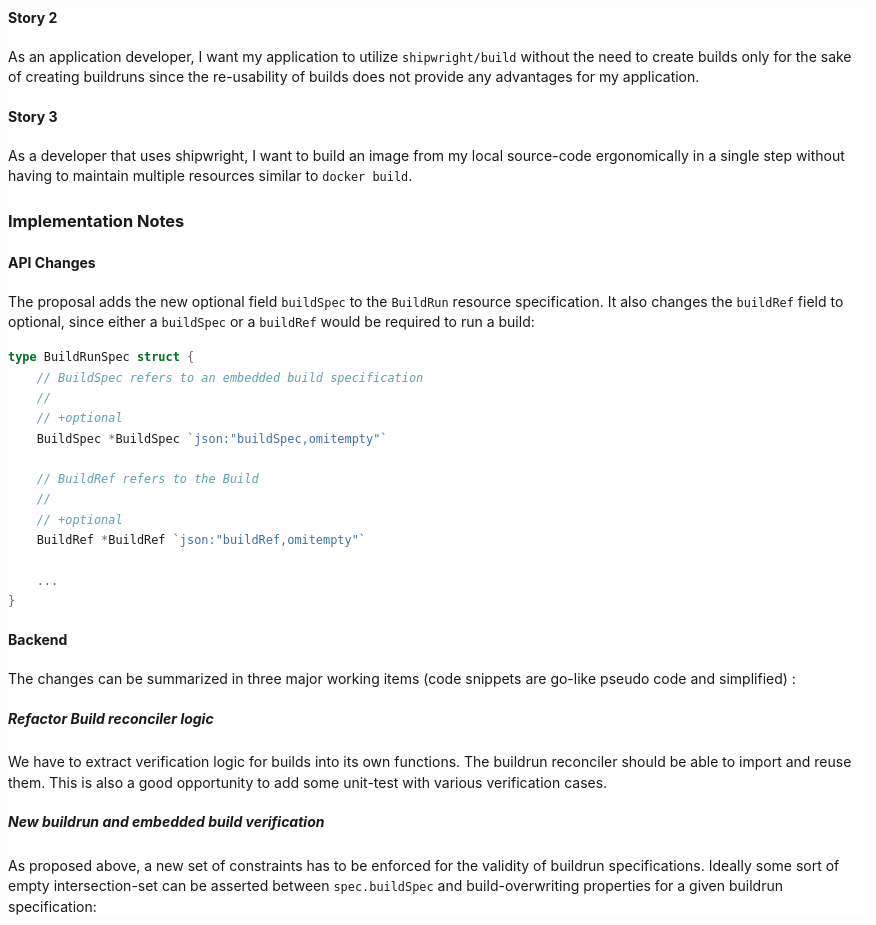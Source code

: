 #### Story 2

As an application developer, I want my application to utilize `shipwright/build` without the need to create builds only for
the sake of creating buildruns since the re-usability of builds does not provide any advantages for my application.

#### Story 3

As a developer that uses shipwright, I want to build an image from my local source-code ergonomically in a single step without having
to maintain multiple resources similar to `docker build`.

### Implementation Notes

#### API Changes

The proposal adds the new optional field `buildSpec` to the `BuildRun` resource specification. It also changes the
`buildRef` field to optional, since either a `buildSpec` or a `buildRef` would be required to run a build:

```go
type BuildRunSpec struct {
    // BuildSpec refers to an embedded build specification
    //
    // +optional
    BuildSpec *BuildSpec `json:"buildSpec,omitempty"`

    // BuildRef refers to the Build
    //
    // +optional
    BuildRef *BuildRef `json:"buildRef,omitempty"`

    ...
}
```

#### Backend

The changes can be summarized in three major working items (code snippets are go-like pseudo code and simplified) :

##### Refactor Build reconciler logic
We have to extract verification logic for builds into its own functions. The buildrun reconciler should be able to import
and reuse them. This is also a good opportunity to add some unit-test with various verification cases.

##### New buildrun and embedded build verification
As proposed above, a new set of constraints has to be enforced for the validity of buildrun specifications.
Ideally some sort of empty intersection-set can be asserted between `spec.buildSpec` and build-overwriting properties
for a given buildrun specification:
